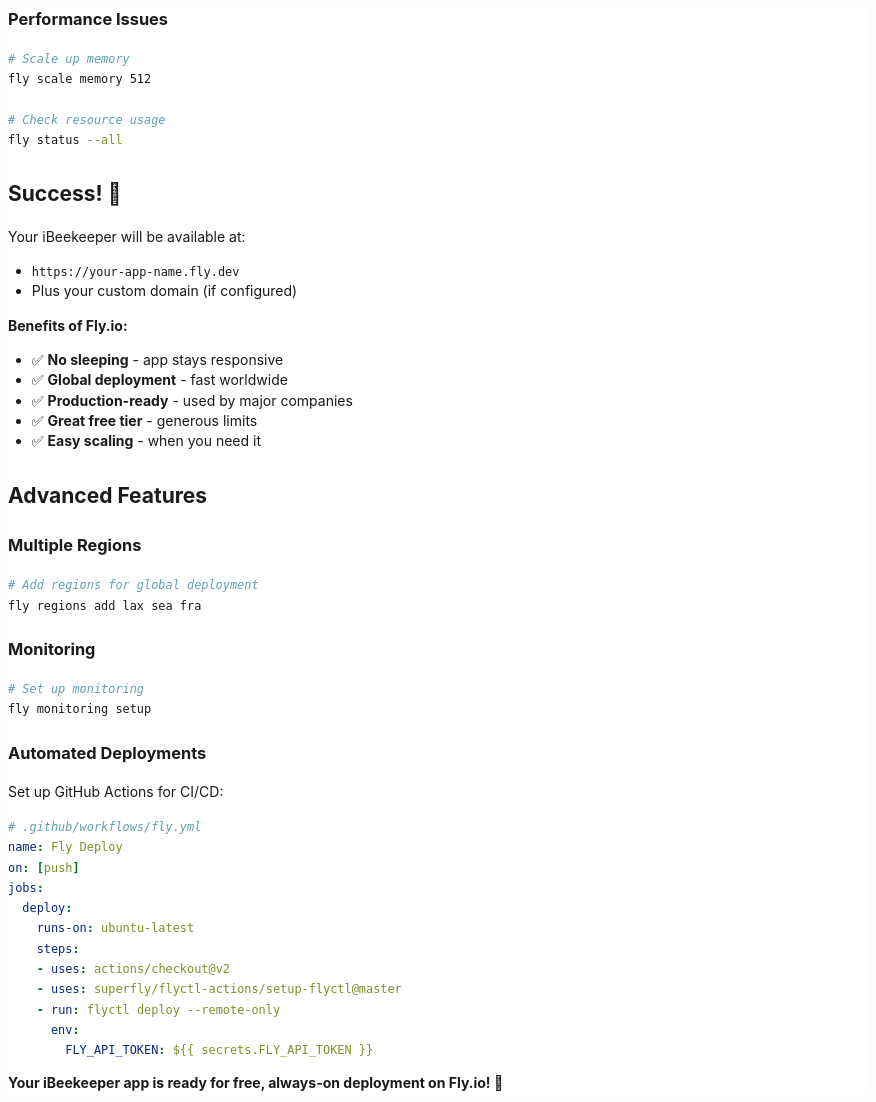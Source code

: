 ### Performance Issues
```bash
# Scale up memory
fly scale memory 512

# Check resource usage
fly status --all
```

## Success! 🎉

Your iBeekeeper will be available at:
- `https://your-app-name.fly.dev`
- Plus your custom domain (if configured)

**Benefits of Fly.io:**
- ✅ **No sleeping** - app stays responsive
- ✅ **Global deployment** - fast worldwide
- ✅ **Production-ready** - used by major companies
- ✅ **Great free tier** - generous limits
- ✅ **Easy scaling** - when you need it

## Advanced Features

### Multiple Regions
```bash
# Add regions for global deployment
fly regions add lax sea fra
```

### Monitoring
```bash
# Set up monitoring
fly monitoring setup
```

### Automated Deployments
Set up GitHub Actions for CI/CD:

```yaml
# .github/workflows/fly.yml
name: Fly Deploy
on: [push]
jobs:
  deploy:
    runs-on: ubuntu-latest
    steps:
    - uses: actions/checkout@v2
    - uses: superfly/flyctl-actions/setup-flyctl@master
    - run: flyctl deploy --remote-only
      env:
        FLY_API_TOKEN: ${{ secrets.FLY_API_TOKEN }}
```

**Your iBeekeeper app is ready for free, always-on deployment on Fly.io! 🚁**
